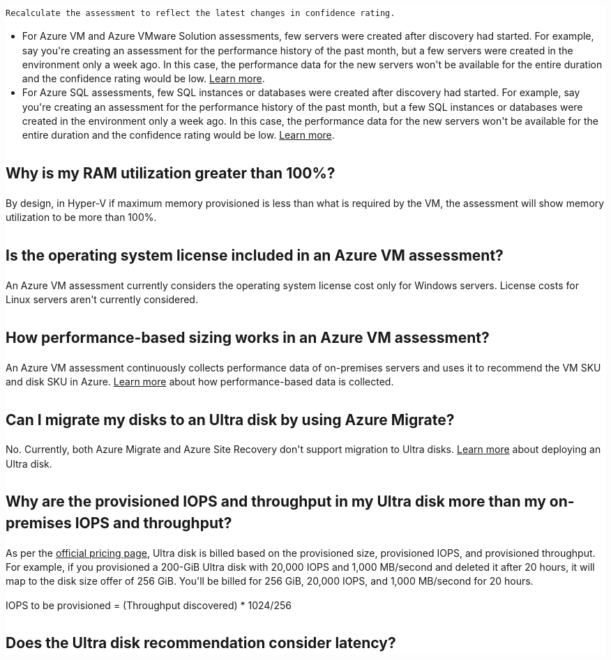     Recalculate the assessment to reflect the latest changes in confidence rating.

- For Azure VM and Azure VMware Solution assessments, few servers were created after discovery had started. For example, say you're creating an assessment for the performance history of the past month, but a few servers were created in the environment only a week ago. In this case, the performance data for the new servers won't be available for the entire duration and the confidence rating would be low. [Learn more](./assessment-report.md#confidence-ratings-performance-based).
- For Azure SQL assessments, few SQL instances or databases were created after discovery had started. For example, say you're creating an assessment for the performance history of the past month, but a few SQL instances or databases were created in the environment only a week ago. In this case, the performance data for the new servers won't be available for the entire duration and the confidence rating would be low. [Learn more](./assessment-report.md#confidence-ratings-performance-based).

## Why is my RAM utilization greater than 100%?

By design, in Hyper-V if maximum memory provisioned is less than what is required by the VM, the assessment will show memory utilization to be more than 100%.

## Is the operating system license included in an Azure VM assessment?

An Azure VM assessment currently considers the operating system license cost only for Windows servers. License costs for Linux servers aren't currently considered.

## How performance-based sizing works in an Azure VM assessment?

An Azure VM assessment continuously collects performance data of on-premises servers and uses it to recommend the VM SKU and disk SKU in Azure. [Learn more](concepts-assessment-calculation.md#calculate-sizing-performance-based) about how performance-based data is collected.

## Can I migrate my disks to an Ultra disk by using Azure Migrate?

No. Currently, both Azure Migrate and Azure Site Recovery don't support migration to Ultra disks. [Learn more](/azure/virtual-machines/disks-enable-ultra-ssd?tabs=azure-portal#deploy-an-ultra-disk) about deploying an Ultra disk.

## Why are the provisioned IOPS and throughput in my Ultra disk more than my on-premises IOPS and throughput?

As per the [official pricing page](https://azure.microsoft.com/pricing/details/managed-disks/), Ultra disk is billed based on the provisioned size, provisioned IOPS, and provisioned throughput. For example, if you provisioned a 200-GiB Ultra disk with 20,000 IOPS and 1,000 MB/second and deleted it after 20 hours, it will map to the disk size offer of 256 GiB. You'll be billed for 256 GiB, 20,000 IOPS, and 1,000 MB/second for 20 hours.

IOPS to be provisioned = (Throughput discovered) * 1024/256

## Does the Ultra disk recommendation consider latency?
